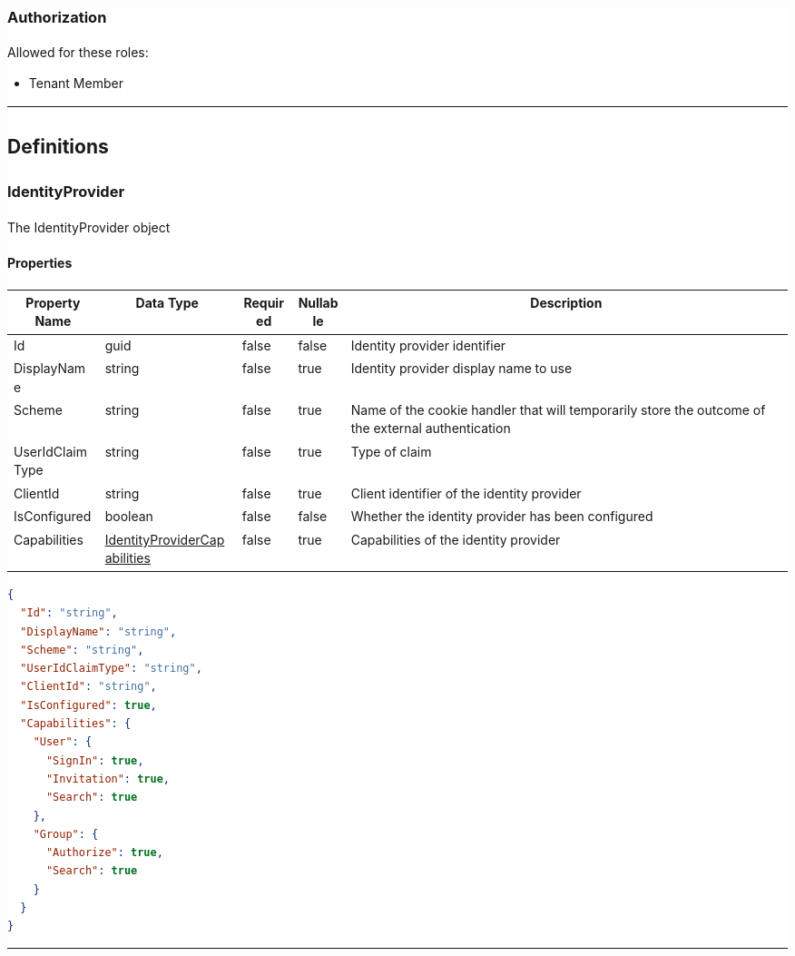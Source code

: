 <h3>Authorization</h3>

Allowed for these roles: 
<ul>
<li>Tenant Member</li>
</ul>

---
## Definitions

### IdentityProvider

<a id="schemaidentityprovider"></a>
<a id="schema_IdentityProvider"></a>
<a id="tocSidentityprovider"></a>
<a id="tocsidentityprovider"></a>

The IdentityProvider object

<h4>Properties</h4>

|Property Name|Data Type|Required|Nullable|Description|
|---|---|---|---|---|
|Id|guid|false|false|Identity provider identifier|
|DisplayName|string|false|true|Identity provider display name to use|
|Scheme|string|false|true|Name of the cookie handler that will temporarily store the outcome of the external authentication|
|UserIdClaimType|string|false|true|Type of claim|
|ClientId|string|false|true|Client identifier of the identity provider|
|IsConfigured|boolean|false|false|Whether the identity provider has been configured|
|Capabilities|[IdentityProviderCapabilities](#schemaidentityprovidercapabilities)|false|true|Capabilities of the identity provider|

```json
{
  "Id": "string",
  "DisplayName": "string",
  "Scheme": "string",
  "UserIdClaimType": "string",
  "ClientId": "string",
  "IsConfigured": true,
  "Capabilities": {
    "User": {
      "SignIn": true,
      "Invitation": true,
      "Search": true
    },
    "Group": {
      "Authorize": true,
      "Search": true
    }
  }
}

```

---